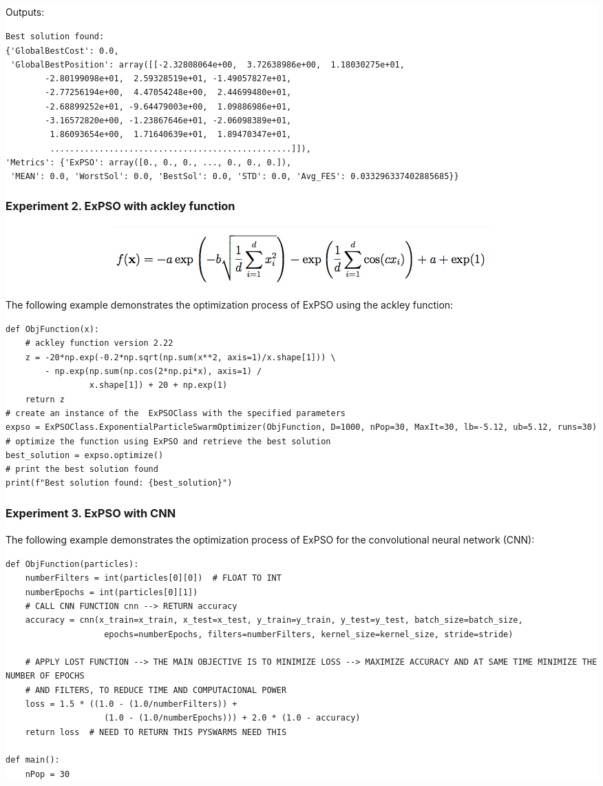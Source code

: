 Outputs:

```
Best solution found:
{'GlobalBestCost': 0.0,
 'GlobalBestPosition': array([[-2.32808064e+00,  3.72638986e+00,  1.18030275e+01,
        -2.80199098e+01,  2.59328519e+01, -1.49057827e+01,
        -2.77256194e+00,  4.47054248e+00,  2.44699480e+01,
        -2.68899252e+01, -9.64479003e+00,  1.09886986e+01,
        -3.16572820e+00, -1.23867646e+01, -2.06098389e+01,
         1.86093654e+00,  1.71640639e+01,  1.89470347e+01,
         .................................................]]),
'Metrics': {'ExPSO': array([0., 0., 0., ..., 0., 0., 0.]),
 'MEAN': 0.0, 'WorstSol': 0.0, 'BestSol': 0.0, 'STD': 0.0, 'Avg_FES': 0.033296337402885685}}
```

### Experiment 2. ExPSO with ackley function

<p align="center" style=""> <img src="https://github.com/insafkraidia/ExPSO/blob/62b69fe475f026dcbab2d5339d8a05ce36b257a9/src/08.png?raw=true"> </p>

The following example demonstrates the optimization process of ExPSO using the ackley function:

```
def ObjFunction(x):
    # ackley function version 2.22
    z = -20*np.exp(-0.2*np.sqrt(np.sum(x**2, axis=1)/x.shape[1])) \
        - np.exp(np.sum(np.cos(2*np.pi*x), axis=1) /
                 x.shape[1]) + 20 + np.exp(1)
    return z
# create an instance of the  ExPSOClass with the specified parameters
expso = ExPSOClass.ExponentialParticleSwarmOptimizer(ObjFunction, D=1000, nPop=30, MaxIt=30, lb=-5.12, ub=5.12, runs=30)
# optimize the function using ExPSO and retrieve the best solution
best_solution = expso.optimize()
# print the best solution found
print(f"Best solution found: {best_solution}")
```

### Experiment 3. ExPSO with CNN

The following example demonstrates the optimization process of ExPSO for the convolutional neural network (CNN):

```
def ObjFunction(particles):
    numberFilters = int(particles[0][0])  # FLOAT TO INT
    numberEpochs = int(particles[0][1])
    # CALL CNN FUNCTION cnn --> RETURN accuracy
    accuracy = cnn(x_train=x_train, x_test=x_test, y_train=y_train, y_test=y_test, batch_size=batch_size,
                    epochs=numberEpochs, filters=numberFilters, kernel_size=kernel_size, stride=stride)

    # APPLY LOST FUNCTION --> THE MAIN OBJECTIVE IS TO MINIMIZE LOSS --> MAXIMIZE ACCURACY AND AT SAME TIME MINIMIZE THE NUMBER OF EPOCHS
    # AND FILTERS, TO REDUCE TIME AND COMPUTACIONAL POWER
    loss = 1.5 * ((1.0 - (1.0/numberFilters)) +
                    (1.0 - (1.0/numberEpochs))) + 2.0 * (1.0 - accuracy)
    return loss  # NEED TO RETURN THIS PYSWARMS NEED THIS

def main():
    nPop = 30
```